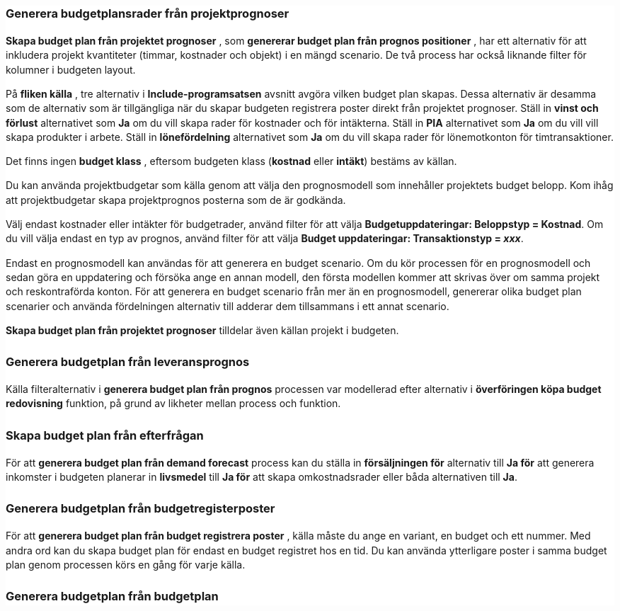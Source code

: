 ### <a name="generate-budget-plan-from-project-forecasts"></a>Generera budgetplansrader från projektprognoser

**Skapa budget plan från projektet prognoser** , som **genererar budget plan från prognos positioner** , har ett alternativ för att inkludera projekt kvantiteter (timmar, kostnader och objekt) i en mängd scenario. De två process har också liknande filter för kolumner i budgeten layout. 

På **fliken källa** , tre alternativ i **Include-programsatsen** avsnitt avgöra vilken budget plan skapas. Dessa alternativ är desamma som de alternativ som är tillgängliga när du skapar budgeten registrera poster direkt från projektet prognoser. Ställ in **vinst och förlust** alternativet som **Ja** om du vill skapa rader för kostnader och för intäkterna. Ställ in **PIA** alternativet som **Ja** om du vill vill skapa produkter i arbete. Ställ in **lönefördelning** alternativet som **Ja** om du vill skapa rader för lönemotkonton för timtransaktioner. 

Det finns ingen **budget klass** , eftersom budgeten klass (**kostnad** eller **intäkt**) bestäms av källan. 

Du kan använda projektbudgetar som källa genom att välja den prognosmodell som innehåller projektets budget belopp. Kom ihåg att projektbudgetar skapa projektprognos posterna som de är godkända.

Välj endast kostnader eller intäkter för budgetrader, använd filter för att välja <strong>Budgetuppdateringar: Beloppstyp = Kostnad</strong>. Om du vill välja endast en typ av prognos, använd filter för att välja <strong>Budget uppdateringar: Transaktionstyp = *xxx</strong>*. 

Endast en prognosmodell kan användas för att generera en budget scenario. Om du kör processen för en prognosmodell och sedan göra en uppdatering och försöka ange en annan modell, den första modellen kommer att skrivas över om samma projekt och reskontraförda konton. För att generera en budget scenario från mer än en prognosmodell, genererar olika budget plan scenarier och använda fördelningen alternativ till adderar dem tillsammans i ett annat scenario. 

**Skapa budget plan från projektet prognoser** tilldelar även källan projekt i budgeten.

### <a name="generate-budget-plan-from-supply-forecast"></a>Generera budgetplan från leveransprognos

Källa filteralternativ i **generera budget plan från prognos** processen var modellerad efter alternativ i **överföringen köpa budget redovisning** funktion, på grund av likheter mellan process och funktion.

### <a name="generate-budget-plan-from-demand-forecast"></a>Skapa budget plan från efterfrågan

För att **generera budget plan från demand forecast** process kan du ställa in **försäljningen för** alternativ till **Ja för** att generera inkomster i budgeten planerar in **livsmedel** till **Ja för** att skapa omkostnadsrader eller båda alternativen till **Ja**.

### <a name="generate-budget-plan-from-budget-register-entries"></a>Generera budgetplan från budgetregisterposter

För att **generera budget plan från budget registrera poster** , källa måste du ange en variant, en budget och ett nummer. Med andra ord kan du skapa budget plan för endast en budget registret hos en tid. Du kan använda ytterligare poster i samma budget plan genom processen körs en gång för varje källa.

### <a name="generate-budget-plan-from-budget-plan"></a>Generera budgetplan från budgetplan
